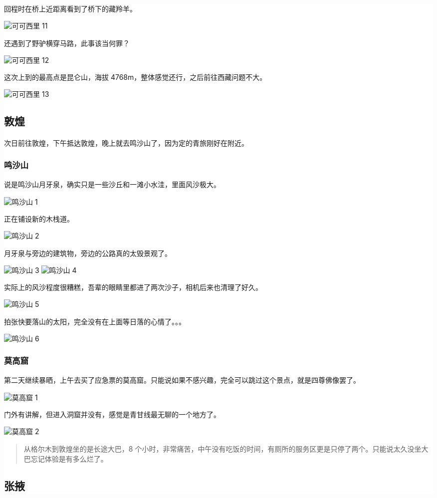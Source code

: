 回程时在桥上近距离看到了桥下的藏羚羊。

![可可西里 11](https://image-proxy.rxliuli.com/?url=https://lh3.googleusercontent.com/pw/AP1GczNuqfSVrgVpXiqOk1G00f-21Z0ZsMA4lcN7XHyS04PTvof2ESgFt0glfOJFsqEUd6CmsFodFzeXI2_E0kcvQRve-b-fvnkTCQjKJfR0-6M6VPPnqhB7PmneIer9tJW-q7VA1qe6BRrvgbxqCa8wDqKPtA=w2874-h1916-s-no-gm)

还遇到了野驴横穿马路，此事该当何罪？

![可可西里 12](https://image-proxy.rxliuli.com/?url=https://lh3.googleusercontent.com/pw/AP1GczNbKthIeG3LWsKWk2tSDBSAKSKg_q-_xALwwQVTYdVV20HWuKfqjGaYKzsrxV97r_SmIj9xbDS-_sFG_OfsYWnn9x_FFaA5yUb4-E8Bi0N5WkBQJqO1g62KDn0TsnVpgXxUCfSQRDqYHcX_AC5KIUZMqQ=w2874-h1916-s-no-gm)

这次上到的最高点是昆仑山，海拔 4768m，整体感觉还行，之后前往西藏问题不大。

![可可西里 13](https://image-proxy.rxliuli.com/?url=https://lh3.googleusercontent.com/pw/AP1GczNA0UMYzbMbu8r75LsaqjhgPuE5e75GqwJO3Hdzs0T1yueLH0UecfWxxNVogsp3RtvgMNk-6eRBs3Z4u7Ktq7jlUEZCyOHezjD4p4jwvf8CaJiOzFswogvHWW0SlJ-rbHsP10gdyYQOYmMYJaVUgrasvw=w2874-h1916-s-no-gm)

## 敦煌

次日前往敦煌，下午抵达敦煌，晚上就去鸣沙山了，因为定的青旅刚好在附近。

### 鸣沙山

说是鸣沙山月牙泉，确实只是一些沙丘和一滩小水洼，里面风沙极大。

![鸣沙山 1](https://image-proxy.rxliuli.com/?url=https://lh3.googleusercontent.com/pw/AP1GczMKUZd3of1q1QTKX0-OBmNgkclfhI71eqKygQBarueZhJmiwOd2Jv2xXG8RJWeAQuboX2rCOmydbEdL-RlELtCbql1_n_sOIYLlPsXl_Xo1Yeas42UID-nORKSB3CGEBDsRnn3n4MZcDiDS2lubgTnVZg=w2874-h1916-s-no-gm)

正在铺设新的木栈道。

![鸣沙山 2](https://image-proxy.rxliuli.com/?url=https://lh3.googleusercontent.com/pw/AP1GczNyNarL73-Qb1MhYC6lnzrjOn7hrinlLLJCyhZDHbRpSM-dJwwpOGR7chcasZ_yRP2sWKLjLouqkEEy7XfP76XE-6bDwAjjC7Sf_UVS7zeyTHwhhXq6C-ch6DHtvhrb69bXg1-innPEnGrqvacPyObG-A=w2874-h1916-s-no-gm)

月牙泉与旁边的建筑物，旁边的公路真的太毁景观了。

![鸣沙山 3](https://image-proxy.rxliuli.com/?url=https://lh3.googleusercontent.com/pw/AP1GczM8lCmxlZCLzdcjVBVswJeEzaVIoPodclG3LhdL7K9GN_GvG-HFrfEJmp997toYtgoFPAfmB3HEqGY93CiN67ifiqVybqzYlNLaVwEtmtaRTyJK1-PO5Hxr9KhYm0R4u67HTteh99m3ofHUrkIl3F5Wpg=w2874-h1916-s-no-gm)
![鸣沙山 4](https://image-proxy.rxliuli.com/?url=https://lh3.googleusercontent.com/pw/AP1GczNJJ7R6FYWrgbsl-vbG-Vwho-43CG0dqlFFNXTZAYf7nNE2K_BaSZO8-pqvSKjE7RgFUKMWxn0N3yNUXjR3h5oCaxD4kMx-f78XhQj6ArbbPY7bsePLOP9_pdTkXqYqsa2Cw2bqcCqxXMG41W_L-Pj1PA=w2874-h1916-s-no-gm)

实际上的风沙程度很糟糕，吾辈的眼睛里都进了两次沙子，相机后来也清理了好久。

![鸣沙山 5](https://image-proxy.rxliuli.com/?url=https://lh3.googleusercontent.com/pw/AP1GczNCa4kQ9L3aOFMwzj0X8dlgpUQpfHdrEM8x1Z5Lz4Yo3-OUYFxsyr92nuk5_GCIF4m7EkxU-izWO4pMje-b8OmnvJwf2XkZa1sR8NKdBCfdjtKfvyBQmwsdrm0IUT31Ww5i5-rWauVtlnKraR7uBDB1nQ=w2874-h1916-s-no-gm)

拍张快要落山的太阳，完全没有在上面等日落的心情了。。。

![鸣沙山 6](https://image-proxy.rxliuli.com/?url=https://lh3.googleusercontent.com/pw/AP1GczPY8dW6wJc-8UrO-a90IyFJqRMD2KGRZ1EBGxtXLlHV3F-8aSWADJLqiK2U0tXfg_H0LuAHIMJUz5HZ6BEAwpH2ir6YEcoNapaNAGLpejo1uLmI1fPE7fmBG65eKP-eHWQw5P91Qb6Z9zz7yhtOSR4Fkw=w2874-h1916-s-no-gm)

### 莫高窟

第二天继续暴晒，上午去买了应急票的莫高窟。只能说如果不感兴趣，完全可以跳过这个景点，就是四尊佛像罢了。

![莫高窟 1](https://image-proxy.rxliuli.com/?url=https://lh3.googleusercontent.com/pw/AP1GczOxbA4He8G42qP7rcW_jo5biXJVeZLxCl7unze2Qz298VRh6RjIR26ayqcjwK6Qta_cnC4hc7Sr_KwOtXr4cjTZW-xiNrTbidpLWp1j6w77399weRx_PwMY-qNczLItOqfhmfZb5fTc4RxGXZnfUOLegA=w2874-h1916-s-no-gm)

门外有讲解，但进入洞窟并没有，感觉是青甘线最无聊的一个地方了。

![莫高窟 2](https://image-proxy.rxliuli.com/?url=https://lh3.googleusercontent.com/pw/AP1GczOxbA4He8G42qP7rcW_jo5biXJVeZLxCl7unze2Qz298VRh6RjIR26ayqcjwK6Qta_cnC4hc7Sr_KwOtXr4cjTZW-xiNrTbidpLWp1j6w77399weRx_PwMY-qNczLItOqfhmfZb5fTc4RxGXZnfUOLegA=w2874-h1916-s-no-gm)

> 从格尔木到敦煌坐的是长途大巴，8 个小时，非常痛苦，中午没有吃饭的时间，有厕所的服务区更是只停了两个。只能说太久没坐大巴忘记体验是有多么烂了。

## 张掖

